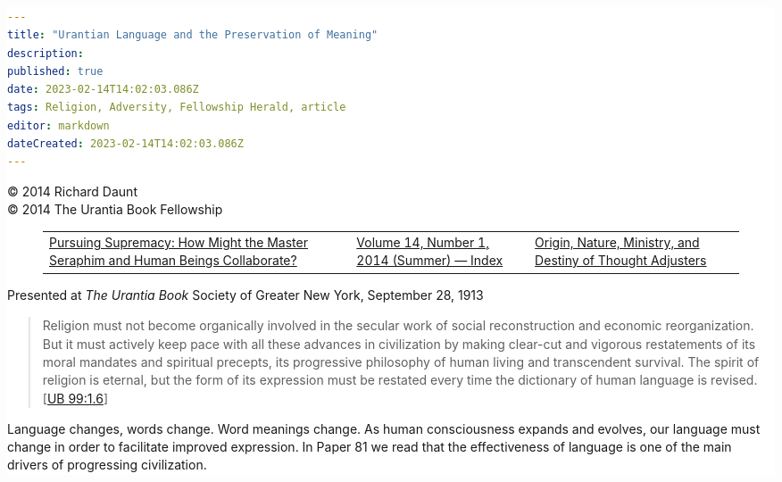 ```yaml
---
title: "Urantian Language and the Preservation of Meaning"
description: 
published: true
date: 2023-02-14T14:02:03.086Z
tags: Religion, Adversity, Fellowship Herald, article
editor: markdown
dateCreated: 2023-02-14T14:02:03.086Z
---
```


<p class="v-card v-sheet theme--light grey lighten-3 px-2">© 2014 Richard Daunt<br>© 2014 The Urantia Book Fellowship</p>
<figure class="table chapter-navigator">
  <table>
    <tbody>
      <tr>
        <td>
        <a href="/en/article/Bob_Debold/Pursuing_Supremacy_How_Might_the_Master_Seraphim_and_Human_Beings_Collaborate">
          <span class="mdi mdi-arrow-left-drop-circle"></span><span class="pl-2">Pursuing Supremacy: How Might the Master Seraphim and Human Beings Collaborate?</span>
        </a>
        </td>
        <td>
        <a href="/en/index/articles_herald#volume-14-number-1-2014-summer">
          <span class="mdi mdi-book-open-variant"></span><span class="pl-2">Volume 14, Number 1, 2014 (Summer) — Index</span>
        </a>
        </td>
        <td>
        <a href="/en/article/David_Glass/Origin_Nature_Ministry_and_Destiny_of_Thought_Adjusters">
          <span class="pr-2">Origin, Nature, Ministry, and Destiny of Thought Adjusters</span><span class="mdi mdi-arrow-right-drop-circle"></span>
        </a>
        </td>
      </tr>
    </tbody>
  </table>
</figure>


Presented at _The Urantia Book_ Society of Greater New York, September 28, 1913 

> Religion must not become organically involved in the secular work of social reconstruction and economic reorganization. But it must actively keep pace with all these advances in civilization by making clear-cut and vigorous restatements of its moral mandates and spiritual precepts, its progressive philosophy of human living and transcendent survival. The spirit of religion is eternal, but the form of its expression must be restated every time the dictionary of human language is revised. <a id="a38_494"></a>[[UB 99:1.6](/en/The_Urantia_Book/99#p1_6)] 

Language changes, words change. Word meanings change. As human consciousness expands and evolves, our language must change in order to facilitate improved expression. In Paper 81 we read that the effectiveness of language is one of the main drivers of progressing civilization. 
